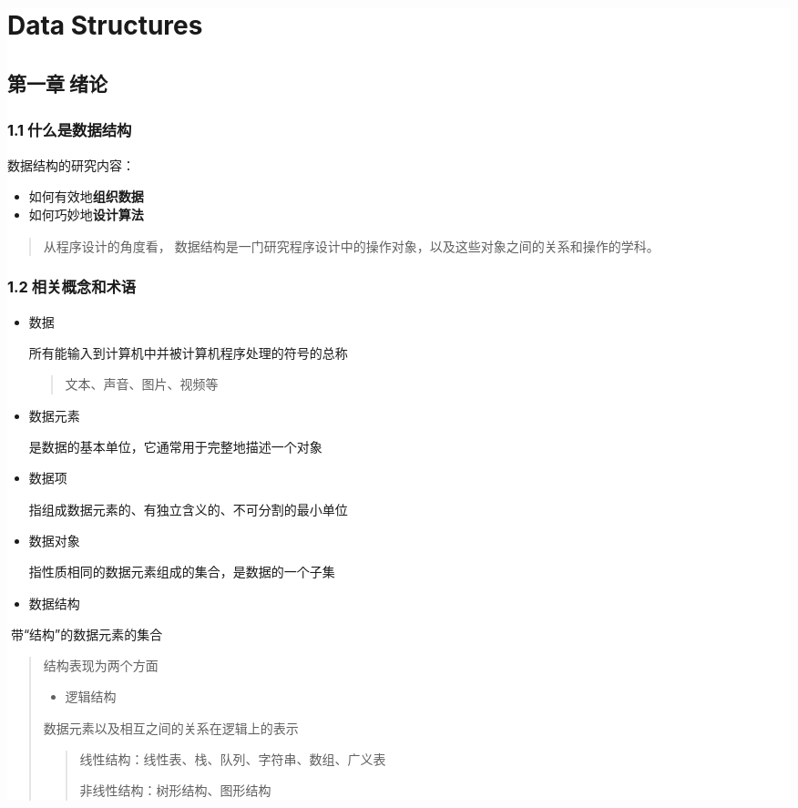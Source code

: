 # Data Structures

## 第一章 绪论

### 1.1 什么是数据结构

数据结构的研究内容：

- 如何有效地**组织数据**
- 如何巧妙地**设计算法**

> 从程序设计的角度看，
> 数据结构是一门研究程序设计中的操作对象，以及这些对象之间的关系和操作的学科。

### 1.2 相关概念和术语

- 数据

  所有能输入到计算机中并被计算机程序处理的符号的总称

  > 文本、声音、图片、视频等

- 数据元素

  是数据的基本单位，它通常用于完整地描述一个对象

- 数据项

  指组成数据元素的、有独立含义的、不可分割的最小单位

- 数据对象

  指性质相同的数据元素组成的集合，是数据的一个子集

- 数据结构

​		带“结构”的数据元素的集合

>  结构表现为两个方面
>
>  - 逻辑结构
>
>   数据元素以及相互之间的关系在逻辑上的表示
>
>  > 线性结构：线性表、栈、队列、字符串、数组、广义表
>  >
>  > 非线性结构：树形结构、图形结构
>